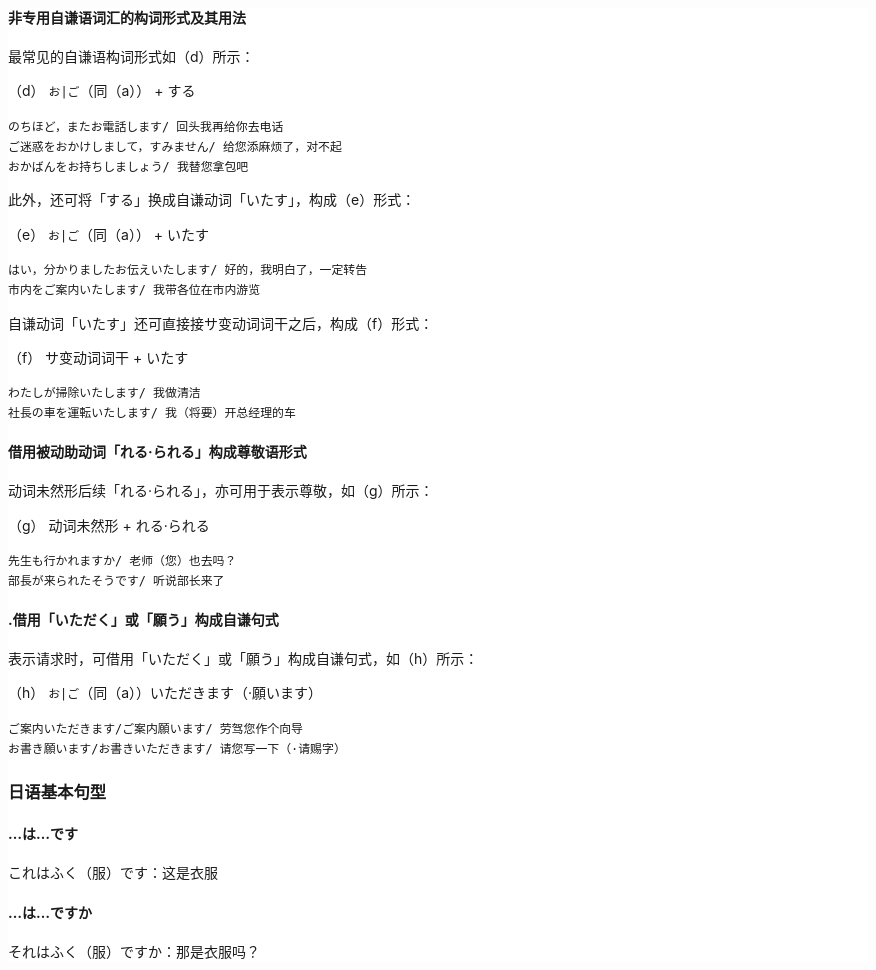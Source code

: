 #### 非专用自谦语词汇的构词形式及其用法
最常见的自谦语构词形式如（d）所示：

（d） `お|ご`（同（a）） + する
 
```
のちほど，またお電話します/ 回头我再给你去电话
ご迷惑をおかけしまして，すみません/ 给您添麻烦了，对不起
おかばんをお持ちしましょう/ 我替您拿包吧
```

此外，还可将「する」换成自谦动词「いたす」，构成（e）形式：

（e） `お|ご`（同（a）） + いたす
 
```
はい，分かりましたお伝えいたします/ 好的，我明白了，一定转告
市内をご案内いたします/ 我带各位在市内游览
```

自谦动词「いたす」还可直接接サ变动词词干之后，构成（f）形式：

（f） サ变动词词干 + いたす
 
```
わたしが掃除いたします/ 我做清洁
社長の車を運転いたします/ 我（将要）开总经理的车
```


#### 借用被动助动词「れる·られる」构成尊敬语形式
动词未然形后续「れる·られる」，亦可用于表示尊敬，如（g）所示：

（g） 动词未然形 + れる·られる 

```
先生も行かれますか/ 老师（您）也去吗？
部長が来られたそうです/ 听说部长来了
```

#### .借用「いただく」或「願う」构成自谦句式
表示请求时，可借用「いただく」或「願う」构成自谦句式，如（h）所示：

（h） `お|ご`（同（a））いただきます（·願います） 

```
ご案内いただきます/ご案内願います/ 劳驾您作个向导
お書き願います/お書きいただきます/ 请您写一下（·请赐字）
```


### 日语基本句型

#### …は…です
これはふく（服）です：这是衣服 

#### …は…ですか
それはふく（服）ですか：那是衣服吗？ 
